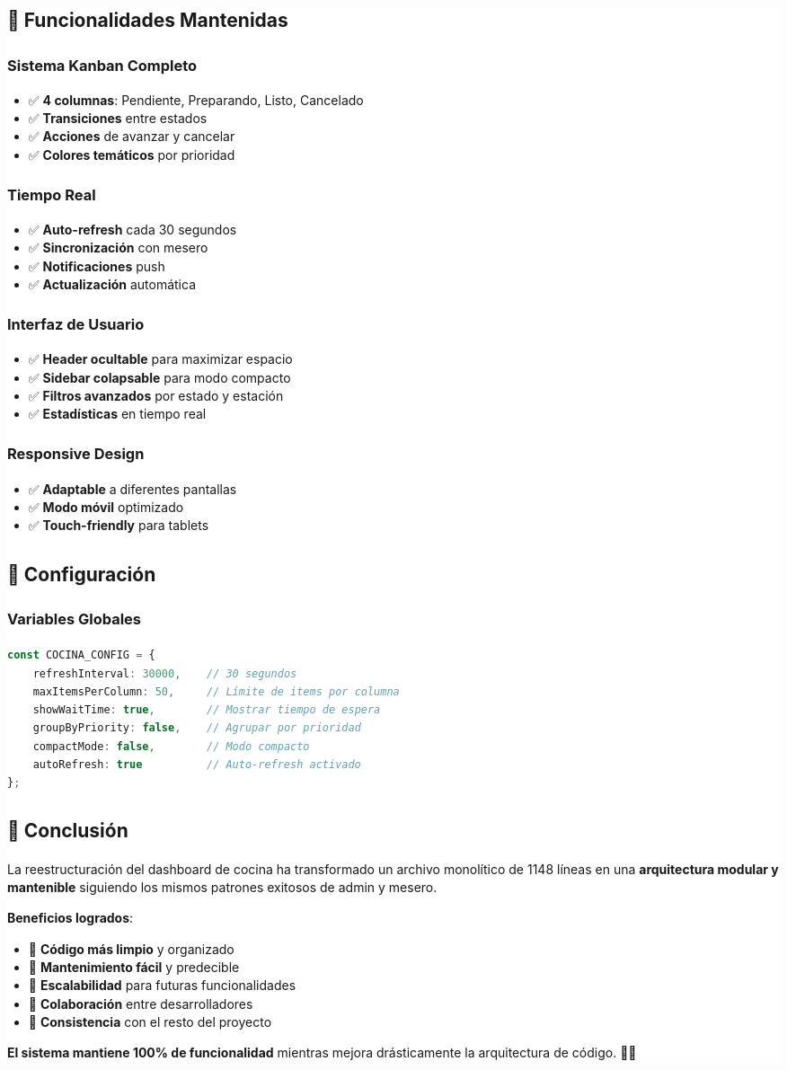 ## 🎯 Funcionalidades Mantenidas

### **Sistema Kanban Completo**
- ✅ **4 columnas**: Pendiente, Preparando, Listo, Cancelado
- ✅ **Transiciones** entre estados
- ✅ **Acciones** de avanzar y cancelar
- ✅ **Colores temáticos** por prioridad

### **Tiempo Real**
- ✅ **Auto-refresh** cada 30 segundos
- ✅ **Sincronización** con mesero
- ✅ **Notificaciones** push
- ✅ **Actualización** automática

### **Interfaz de Usuario**
- ✅ **Header ocultable** para maximizar espacio
- ✅ **Sidebar colapsable** para modo compacto
- ✅ **Filtros avanzados** por estado y estación
- ✅ **Estadísticas** en tiempo real

### **Responsive Design**
- ✅ **Adaptable** a diferentes pantallas
- ✅ **Modo móvil** optimizado
- ✅ **Touch-friendly** para tablets

## 🔧 Configuración

### **Variables Globales**
```typescript
const COCINA_CONFIG = {
    refreshInterval: 30000,    // 30 segundos
    maxItemsPerColumn: 50,     // Límite de items por columna
    showWaitTime: true,        // Mostrar tiempo de espera
    groupByPriority: false,    // Agrupar por prioridad
    compactMode: false,        // Modo compacto
    autoRefresh: true          // Auto-refresh activado
};
```

## 🎉 Conclusión

La reestructuración del dashboard de cocina ha transformado un archivo monolítico de 1148 líneas en una **arquitectura modular y mantenible** siguiendo los mismos patrones exitosos de admin y mesero.

**Beneficios logrados**:
- 🧹 **Código más limpio** y organizado
- 🔧 **Mantenimiento fácil** y predecible
- 🚀 **Escalabilidad** para futuras funcionalidades
- 👥 **Colaboración** entre desarrolladores
- 📱 **Consistencia** con el resto del proyecto

**El sistema mantiene 100% de funcionalidad** mientras mejora drásticamente la arquitectura de código. 🎯✨
